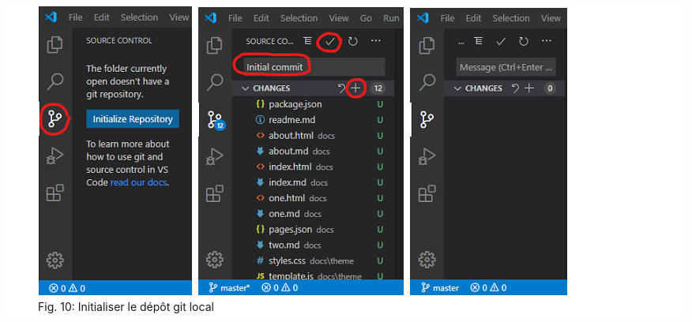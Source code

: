<figure>
  <span><img src="./img/mu-jam.10-1.png">&nbsp;&nbsp;<img src="./img/mu-jam.10-2.png">&nbsp;&nbsp;<img src="./img/mu-jam.10-3.png"></span>
  <figcaption>Fig. 10: Initialiser le dépôt git local</figcaption>
</figure>
